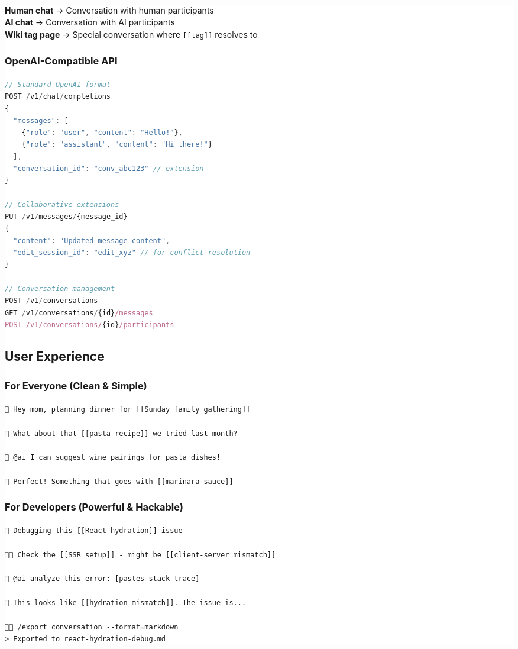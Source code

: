 **Human chat** → Conversation with human participants  
**AI chat** → Conversation with AI participants  
**Wiki tag page** → Special conversation where `[[tag]]` resolves to

### OpenAI-Compatible API

```javascript
// Standard OpenAI format
POST /v1/chat/completions
{
  "messages": [
    {"role": "user", "content": "Hello!"},
    {"role": "assistant", "content": "Hi there!"}
  ],
  "conversation_id": "conv_abc123" // extension
}

// Collaborative extensions
PUT /v1/messages/{message_id}
{
  "content": "Updated message content",
  "edit_session_id": "edit_xyz" // for conflict resolution
}

// Conversation management
POST /v1/conversations
GET /v1/conversations/{id}/messages
POST /v1/conversations/{id}/participants
```

## User Experience

### For Everyone (Clean & Simple)
```
💬 Hey mom, planning dinner for [[Sunday family gathering]]

👵 What about that [[pasta recipe]] we tried last month?

🤖 @ai I can suggest wine pairings for pasta dishes!

💬 Perfect! Something that goes with [[marinara sauce]]
```

### For Developers (Powerful & Hackable)
```
💬 Debugging this [[React hydration]] issue

👩‍💻 Check the [[SSR setup]] - might be [[client-server mismatch]]

💬 @ai analyze this error: [pastes stack trace]

🤖 This looks like [[hydration mismatch]]. The issue is...

👩‍💻 /export conversation --format=markdown
> Exported to react-hydration-debug.md
```
